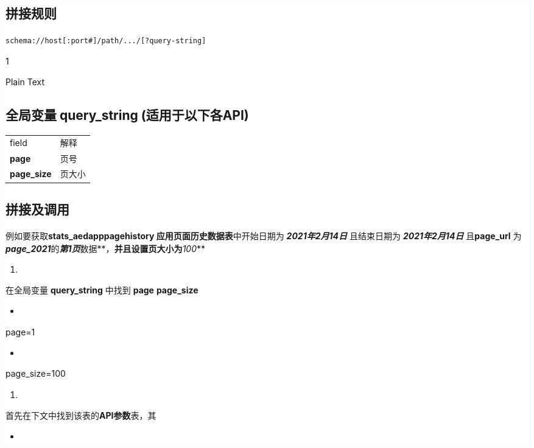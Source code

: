 

## 拼接规则



```
schema://host[:port#]/path/.../[?query-string]
```

1

Plain Text







## 全局变量 query_string (适用于以下各API)



|               |        |
| ------------- | ------ |
| field         | 解释   |
| **page**      | 页号   |
| **page_size** | 页大小 |



## 拼接及调用



例如要获取**stats_aedapppagehistory 应用页面历史数据表**中开始日期为 ***2021年2月14日*** 且结束日期为 ***2021年2月14日***  且**page_url** 为 ***page_2021***的***第1页***数据**，**并且设置页大小为***100***



1. 

   在全局变量 **query_string** 中找到 **page** **page_size**



- 

  page=1

- 

  page_size=100



1. 

   首先在下文中找到该表的**API参数**表，其 



- 
